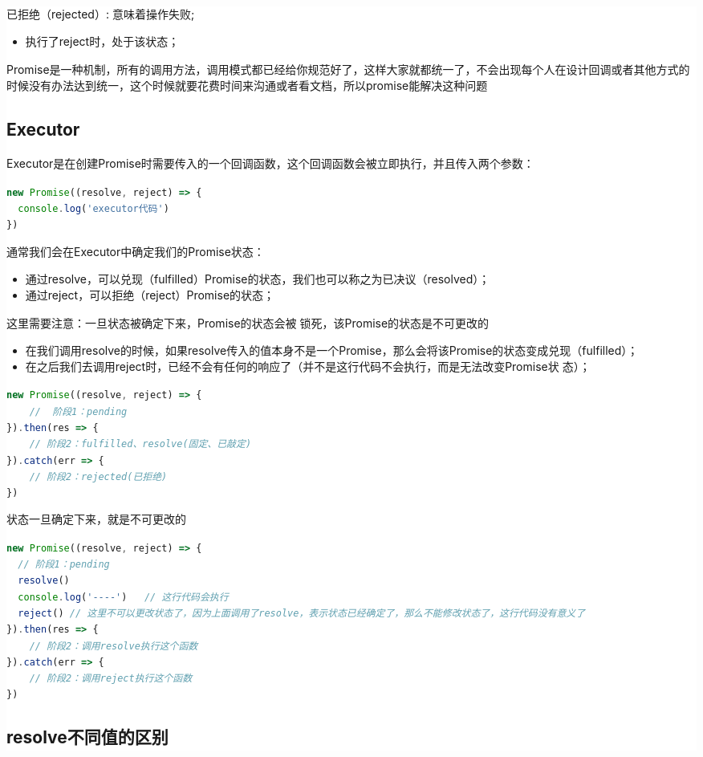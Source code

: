 已拒绝（rejected）: 意味着操作失败;

- 执行了reject时，处于该状态；

Promise是一种机制，所有的调用方法，调用模式都已经给你规范好了，这样大家就都统一了，不会出现每个人在设计回调或者其他方式的时候没有办法达到统一，这个时候就要花费时间来沟通或者看文档，所以promise能解决这种问题



## Executor

Executor是在创建Promise时需要传入的一个回调函数，这个回调函数会被立即执行，并且传入两个参数：

```js
new Promise((resolve, reject) => {
  console.log('executor代码')
})
```

通常我们会在Executor中确定我们的Promise状态：

- 通过resolve，可以兑现（fulfilled）Promise的状态，我们也可以称之为已决议（resolved）；
- 通过reject，可以拒绝（reject）Promise的状态；

这里需要注意：一旦状态被确定下来，Promise的状态会被 锁死，该Promise的状态是不可更改的

- 在我们调用resolve的时候，如果resolve传入的值本身不是一个Promise，那么会将该Promise的状态变成兑现（fulfilled）；
- 在之后我们去调用reject时，已经不会有任何的响应了（并不是这行代码不会执行，而是无法改变Promise状 态）；

```js
new Promise((resolve, reject) => {
	//  阶段1：pending
}).then(res => {
	// 阶段2：fulfilled、resolve(固定、已敲定)
}).catch(err => {
	// 阶段2：rejected(已拒绝)
})
```

状态一旦确定下来，就是不可更改的

```js
new Promise((resolve, reject) => {
  // 阶段1：pending
  resolve()
  console.log('----')	// 这行代码会执行
  reject() // 这里不可以更改状态了，因为上面调用了resolve，表示状态已经确定了，那么不能修改状态了，这行代码没有意义了
}).then(res => {
	// 阶段2：调用resolve执行这个函数
}).catch(err => {
	// 阶段2：调用reject执行这个函数
})
```



## resolve不同值的区别
